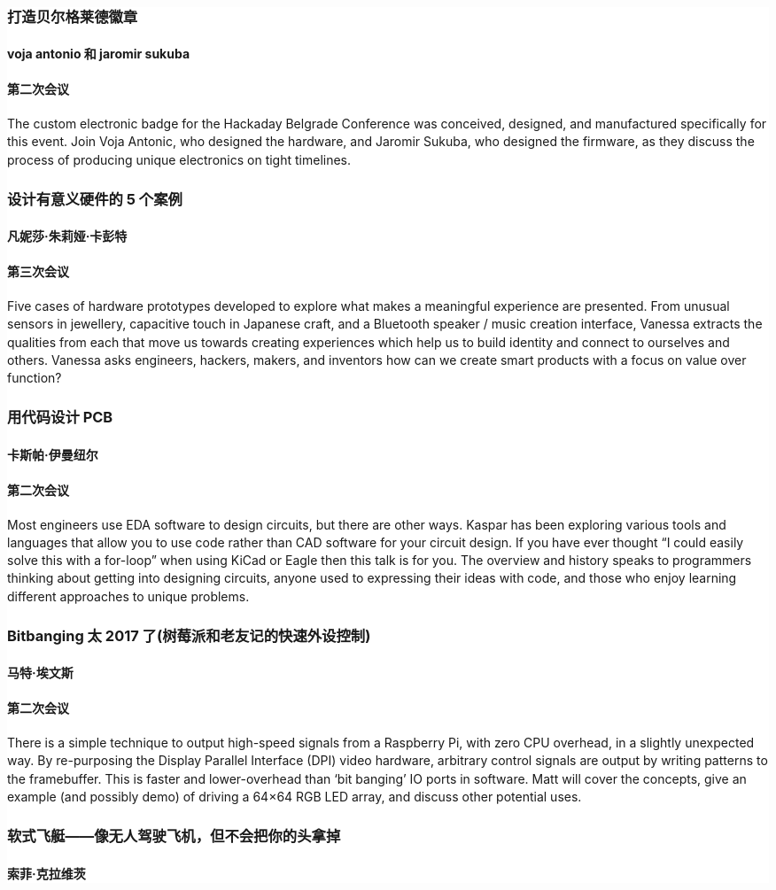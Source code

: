 ### 打造贝尔格莱德徽章

#### voja antonio 和 jaromir sukuba

#### 第二次会议

The custom electronic badge for the Hackaday Belgrade Conference was conceived, designed, and manufactured specifically for this event. Join Voja Antonic, who designed the hardware, and Jaromir Sukuba, who designed the firmware, as they discuss the process of producing unique electronics on tight timelines.

### 设计有意义硬件的 5 个案例

#### 凡妮莎·朱莉娅·卡彭特

#### 第三次会议

Five cases of hardware prototypes developed to explore what makes a meaningful experience are presented. From unusual sensors in jewellery, capacitive touch in Japanese craft, and a Bluetooth speaker / music creation interface, Vanessa extracts the qualities from each that move us towards creating experiences which help us to build identity and connect to ourselves and others. Vanessa asks engineers, hackers, makers, and inventors how can we create smart products with a focus on value over function?

### 用代码设计 PCB

#### 卡斯帕·伊曼纽尔

#### 第二次会议

Most engineers use EDA software to design circuits, but there are other ways. Kaspar has been exploring various tools and languages that allow you to use code rather than CAD software for your circuit design. If you have ever thought “I could easily solve this with a for-loop” when using KiCad or Eagle then this talk is for you. The overview and history speaks to programmers thinking about getting into designing circuits, anyone used to expressing their ideas with code, and those who enjoy learning different approaches to unique problems.

### Bitbanging 太 2017 了(树莓派和老友记的快速外设控制)

#### 马特·埃文斯

#### 第二次会议

There is a simple technique to output high-speed signals from a Raspberry Pi, with zero CPU overhead, in a slightly unexpected way. By re-purposing the Display Parallel Interface (DPI) video hardware, arbitrary control signals are output by writing patterns to the framebuffer. This is faster and lower-overhead than ‘bit banging’ IO ports in software. Matt will cover the concepts, give an example (and possibly demo) of driving a 64×64 RGB LED array, and discuss other potential uses.

### 软式飞艇——像无人驾驶飞机，但不会把你的头拿掉

#### 索菲·克拉维茨

